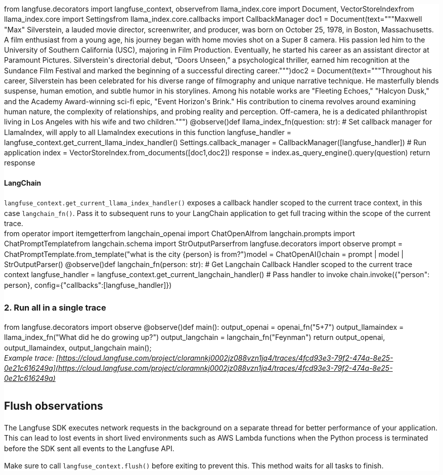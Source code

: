 from langfuse.decorators import langfuse\_context, observefrom llama\_index.core import Document, VectorStoreIndexfrom llama\_index.core import Settingsfrom llama\_index.core.callbacks import CallbackManager doc1 \= Document(text="""Maxwell "Max" Silverstein, a lauded movie director, screenwriter, and producer, was born on October 25, 1978, in Boston, Massachusetts. A film enthusiast from a young age, his journey began with home movies shot on a Super 8 camera. His passion led him to the University of Southern California (USC), majoring in Film Production. Eventually, he started his career as an assistant director at Paramount Pictures. Silverstein's directorial debut, “Doors Unseen,” a psychological thriller, earned him recognition at the Sundance Film Festival and marked the beginning of a successful directing career.""")doc2 \= Document(text="""Throughout his career, Silverstein has been celebrated for his diverse range of filmography and unique narrative technique. He masterfully blends suspense, human emotion, and subtle humor in his storylines. Among his notable works are "Fleeting Echoes," "Halcyon Dusk," and the Academy Award-winning sci-fi epic, "Event Horizon's Brink." His contribution to cinema revolves around examining human nature, the complexity of relationships, and probing reality and perception. Off-camera, he is a dedicated philanthropist living in Los Angeles with his wife and two children.""") @observe()def llama\_index\_fn(question: str):    \# Set callback manager for LlamaIndex, will apply to all LlamaIndex executions in this function    langfuse\_handler \= langfuse\_context.get\_current\_llama\_index\_handler()    Settings.callback\_manager \= CallbackManager(\[langfuse\_handler\])    \# Run application    index \= VectorStoreIndex.from\_documents(\[doc1,doc2\])    response \= index.as\_query\_engine().query(question)    return response

#### **LangChain**

`langfuse_context.get_current_llama_index_handler()` exposes a callback handler scoped to the current trace context, in this case `langchain_fn()`. Pass it to subsequent runs to your LangChain application to get full tracing within the scope of the current trace.  
from operator import itemgetterfrom langchain\_openai import ChatOpenAIfrom langchain.prompts import ChatPromptTemplatefrom langchain.schema import StrOutputParserfrom langfuse.decorators import observe prompt \= ChatPromptTemplate.from\_template("what is the city {person} is from?")model \= ChatOpenAI()chain \= prompt | model | StrOutputParser() @observe()def langchain\_fn(person: str):    \# Get Langchain Callback Handler scoped to the current trace context    langfuse\_handler \= langfuse\_context.get\_current\_langchain\_handler()    \# Pass handler to invoke    chain.invoke({"person": person}, config={"callbacks":\[langfuse\_handler\]})

### **2\. Run all in a single trace**

from langfuse.decorators import observe @observe()def main():    output\_openai \= openai\_fn("5+7")    output\_llamaindex \= llama\_index\_fn("What did he do growing up?")    output\_langchain \= langchain\_fn("Feynman")    return output\_openai, output\_llamaindex, output\_langchain main();  
*Example trace: [https://cloud.langfuse.com/project/cloramnkj0002jz088vzn1ja4/traces/4fcd93e3-79f2-474a-8e25-0e21c616249a](https://cloud.langfuse.com/project/cloramnkj0002jz088vzn1ja4/traces/4fcd93e3-79f2-474a-8e25-0e21c616249a)*

## **Flush observations**

The Langfuse SDK executes network requests in the background on a separate thread for better performance of your application. This can lead to lost events in short lived environments such as AWS Lambda functions when the Python process is terminated before the SDK sent all events to the Langfuse API.

Make sure to call `langfuse_context.flush()` before exiting to prevent this. This method waits for all tasks to finish.
